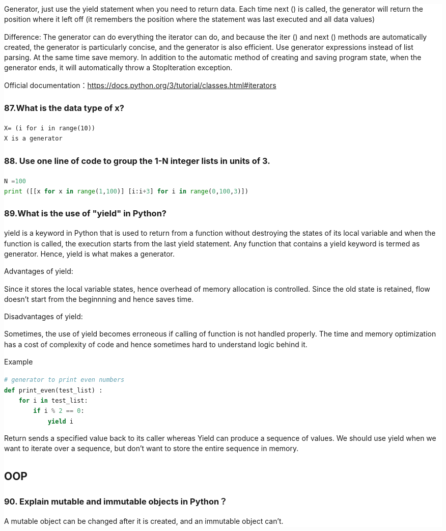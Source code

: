 Generator, just use the yield statement when you need to return data. Each time next () is called, the generator will return the position where it left off (it remembers the position where the statement was last executed and all data values)

Difference: The generator can do everything the iterator can do, and because the iter () and next () methods are automatically created, the generator is particularly concise, and the generator is also efficient. Use generator expressions instead of list parsing. At the same time save memory. In addition to the automatic method of creating and saving program state, when the generator ends, it will automatically throw a StopIteration exception.

Official documentation：https://docs.python.org/3/tutorial/classes.html#iterators
### 87.What is the data type of x?
    X= (i for i in range(10))
    X is a generator 
### 88. Use one line of code to group the 1-N integer lists in units of 3.
```python
N =100
print ([[x for x in range(1,100)] [i:i+3] for i in range(0,100,3)])
```
### 89.What is the use of "yield" in Python?
yield is a keyword in Python that is used to return from a function without destroying the states of its local variable and when the function is called, the execution starts from the last yield statement. Any function that contains a yield keyword is termed as generator. Hence, yield is what makes a generator.

Advantages of yield:

Since it stores the local variable states, hence overhead of memory allocation is controlled.
Since the old state is retained, flow doesn’t start from the beginnning and hence saves time.

Disadvantages of yield:

Sometimes, the use of yield becomes erroneous if calling of function is not handled properly.
The time and memory optimization has a cost of complexity of code and hence sometimes hard to understand logic behind it.

Example
```python
# generator to print even numbers 
def print_even(test_list) : 
    for i in test_list: 
        if i % 2 == 0: 
            yield i 
```

Return sends a specified value back to its caller whereas Yield can produce a sequence of values. We should use yield when we want to iterate over a sequence, but don’t want to store the entire sequence in memory.
## OOP
### 90. Explain mutable and immutable objects in Python？
A mutable object can be changed after it is created, and an immutable object can’t.
